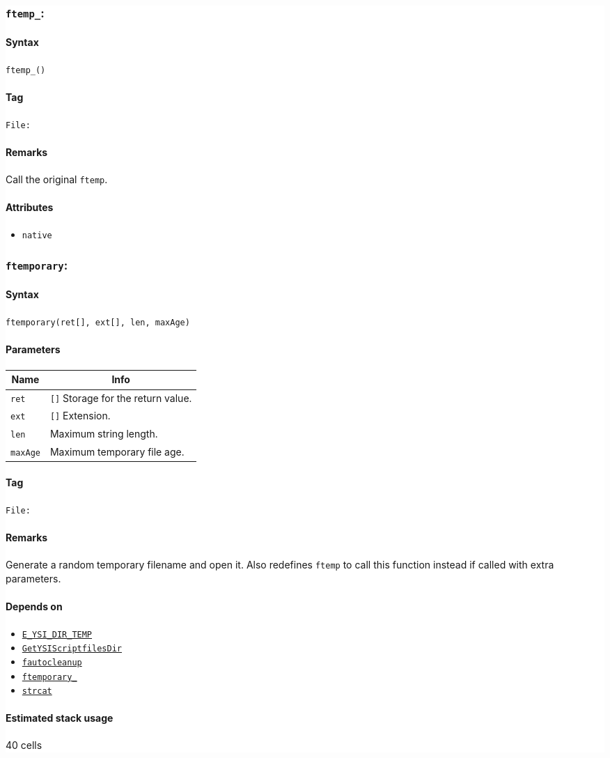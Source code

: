 


### `ftemp_`:


#### Syntax


```pawn
ftemp_()
```

#### Tag
`File:`


#### Remarks
Call the original `ftemp`.


#### Attributes
* `native`

### `ftemporary`:


#### Syntax


```pawn
ftemporary(ret[], ext[], len, maxAge)
```


#### Parameters


| 	**Name**	 | 	**Info**	 |
|	---	|	---	|
| 	`ret`	 | 	` [] ` Storage for the return value.	 |
| 	`ext`	 | 	` [] ` Extension.	 |
| 	`len`	 | 	Maximum string length.	 |
| 	`maxAge`	 | 	Maximum temporary file age.	 |

#### Tag
`File:`


#### Remarks
Generate a random temporary filename and open it. Also redefines `ftemp` to call this function instead if called with extra parameters.


#### Depends on
* [`E_YSI_DIR_TEMP`](#E_YSI_DIR_TEMP)
* [`GetYSIScriptfilesDir`](#GetYSIScriptfilesDir)
* [`fautocleanup`](#fautocleanup)
* [`ftemporary_`](#ftemporary_)
* [`strcat`](#strcat)
#### Estimated stack usage
40 cells
